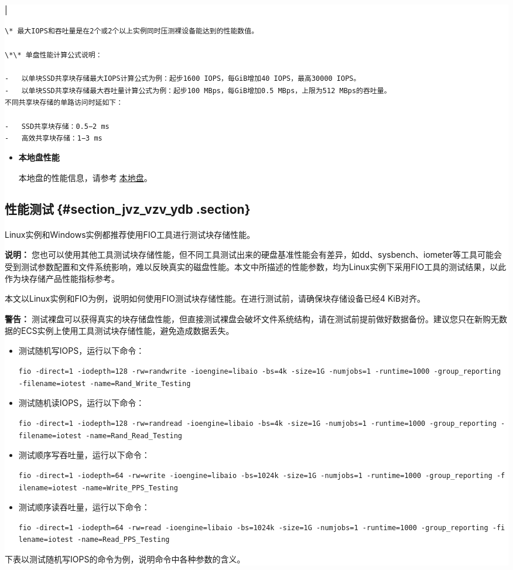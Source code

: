  |

    \* 最大IOPS和吞吐量是在2个或2个以上实例同时压测裸设备能达到的性能数值。

    \*\* 单盘性能计算公式说明：

    -   以单块SSD共享块存储最大IOPS计算公式为例：起步1600 IOPS，每GiB增加40 IOPS，最高30000 IOPS。
    -   以单块SSD共享块存储最大吞吐量计算公式为例：起步100 MBps，每GiB增加0.5 MBps，上限为512 MBps的吞吐量。
    不同共享块存储的单路访问时延如下：

    -   SSD共享块存储：0.5−2 ms
    -   高效共享块存储：1−3 ms
-   **本地盘性能**

    本地盘的性能信息，请参考 [本地盘](intl.zh-CN/产品简介/块存储/本地盘.md#)。


## 性能测试 {#section_jvz_vzv_ydb .section}

Linux实例和Windows实例都推荐使用FIO工具进行测试块存储性能。

**说明：** 您也可以使用其他工具测试块存储性能，但不同工具测试出来的硬盘基准性能会有差异，如dd、sysbench、iometer等工具可能会受到测试参数配置和文件系统影响，难以反映真实的磁盘性能。本文中所描述的性能参数，均为Linux实例下采用FIO工具的测试结果，以此作为块存储产品性能指标参考。

本文以Linux实例和FIO为例，说明如何使用FIO测试块存储性能。在进行测试前，请确保块存储设备已经4 KiB对齐。

**警告：** 测试裸盘可以获得真实的块存储盘性能，但直接测试裸盘会破坏文件系统结构，请在测试前提前做好数据备份。建议您只在新购无数据的ECS实例上使用工具测试块存储性能，避免造成数据丢失。

-   测试随机写IOPS，运行以下命令：

    ```
    fio -direct=1 -iodepth=128 -rw=randwrite -ioengine=libaio -bs=4k -size=1G -numjobs=1 -runtime=1000 -group_reporting -filename=iotest -name=Rand_Write_Testing
    ```

-   测试随机读IOPS，运行以下命令：

    ```
    fio -direct=1 -iodepth=128 -rw=randread -ioengine=libaio -bs=4k -size=1G -numjobs=1 -runtime=1000 -group_reporting -filename=iotest -name=Rand_Read_Testing
    ```

-   测试顺序写吞吐量，运行以下命令：

    ```
    fio -direct=1 -iodepth=64 -rw=write -ioengine=libaio -bs=1024k -size=1G -numjobs=1 -runtime=1000 -group_reporting -filename=iotest -name=Write_PPS_Testing
    ```

-   测试顺序读吞吐量，运行以下命令：

    ```
    fio -direct=1 -iodepth=64 -rw=read -ioengine=libaio -bs=1024k -size=1G -numjobs=1 -runtime=1000 -group_reporting -filename=iotest -name=Read_PPS_Testing
    ```


下表以测试随机写IOPS的命令为例，说明命令中各种参数的含义。
